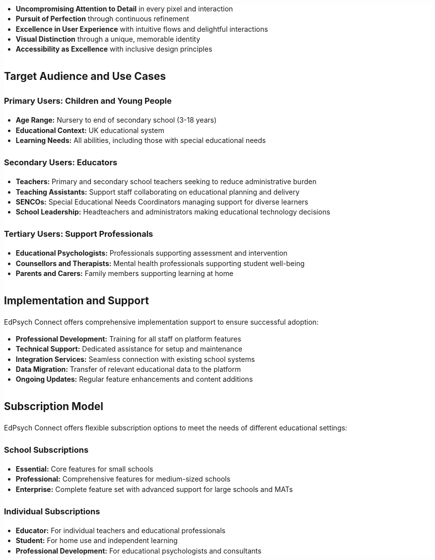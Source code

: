 - **Uncompromising Attention to Detail** in every pixel and interaction
- **Pursuit of Perfection** through continuous refinement
- **Excellence in User Experience** with intuitive flows and delightful interactions
- **Visual Distinction** through a unique, memorable identity
- **Accessibility as Excellence** with inclusive design principles

## Target Audience and Use Cases

### Primary Users: Children and Young People

- **Age Range:** Nursery to end of secondary school (3-18 years)
- **Educational Context:** UK educational system
- **Learning Needs:** All abilities, including those with special educational needs

### Secondary Users: Educators

- **Teachers:** Primary and secondary school teachers seeking to reduce administrative burden
- **Teaching Assistants:** Support staff collaborating on educational planning and delivery
- **SENCOs:** Special Educational Needs Coordinators managing support for diverse learners
- **School Leadership:** Headteachers and administrators making educational technology decisions

### Tertiary Users: Support Professionals

- **Educational Psychologists:** Professionals supporting assessment and intervention
- **Counsellors and Therapists:** Mental health professionals supporting student well-being
- **Parents and Carers:** Family members supporting learning at home

## Implementation and Support

EdPsych Connect offers comprehensive implementation support to ensure successful adoption:

- **Professional Development:** Training for all staff on platform features
- **Technical Support:** Dedicated assistance for setup and maintenance
- **Integration Services:** Seamless connection with existing school systems
- **Data Migration:** Transfer of relevant educational data to the platform
- **Ongoing Updates:** Regular feature enhancements and content additions

## Subscription Model

EdPsych Connect offers flexible subscription options to meet the needs of different educational settings:

### School Subscriptions

- **Essential:** Core features for small schools
- **Professional:** Comprehensive features for medium-sized schools
- **Enterprise:** Complete feature set with advanced support for large schools and MATs

### Individual Subscriptions

- **Educator:** For individual teachers and educational professionals
- **Student:** For home use and independent learning
- **Professional Development:** For educational psychologists and consultants
